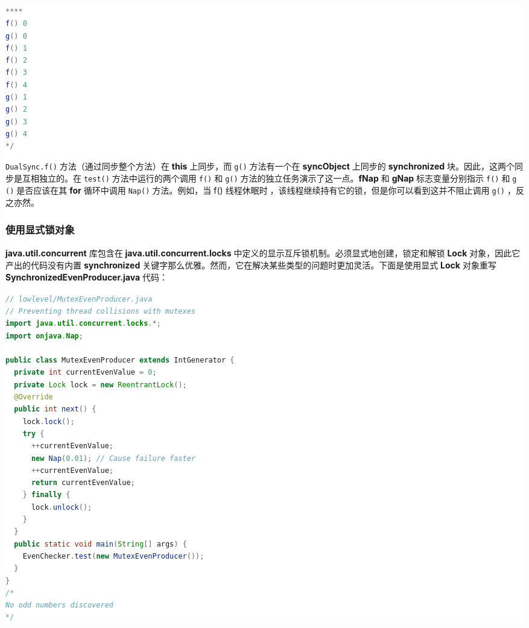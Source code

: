```java
****
f() 0
g() 0
f() 1
f() 2
f() 3
f() 4
g() 1
g() 2
g() 3
g() 4
*/
```

`DualSync.f()` 方法（通过同步整个方法）在 **this** 上同步，而 `g()` 方法有一个在 **syncObject** 上同步的 **synchronized** 块。因此，这两个同步是互相独立的。在 `test()` 方法中运行的两个调用 `f()` 和 `g()` 方法的独立任务演示了这一点。**fNap** 和 **gNap** 标志变量分别指示 `f()` 和 `g()` 是否应该在其 **for** 循环中调用 `Nap()` 方法。例如，当 f() 线程休眠时 ，该线程继续持有它的锁，但是你可以看到这并不阻止调用 `g()` ，反之亦然。

### 使用显式锁对象

**java.util.concurrent** 库包含在 **java.util.concurrent.locks** 中定义的显示互斥锁机制。必须显式地创建，锁定和解锁 **Lock** 对象，因此它产出的代码没有内置 **synchronized** 关键字那么优雅。然而，它在解决某些类型的问题时更加灵活。下面是使用显式 **Lock** 对象重写 **SynchronizedEvenProducer.java** 代码：

```java
// lowlevel/MutexEvenProducer.java
// Preventing thread collisions with mutexes
import java.util.concurrent.locks.*;
import onjava.Nap;

public class MutexEvenProducer extends IntGenerator {
  private int currentEvenValue = 0;
  private Lock lock = new ReentrantLock();
  @Override
  public int next() {
    lock.lock();
    try {
      ++currentEvenValue;
      new Nap(0.01); // Cause failure faster
      ++currentEvenValue;
      return currentEvenValue;
    } finally {
      lock.unlock();
    }
  }
  public static void main(String[] args) {
    EvenChecker.test(new MutexEvenProducer());
  }
}
/*
No odd numbers discovered
*/
```
